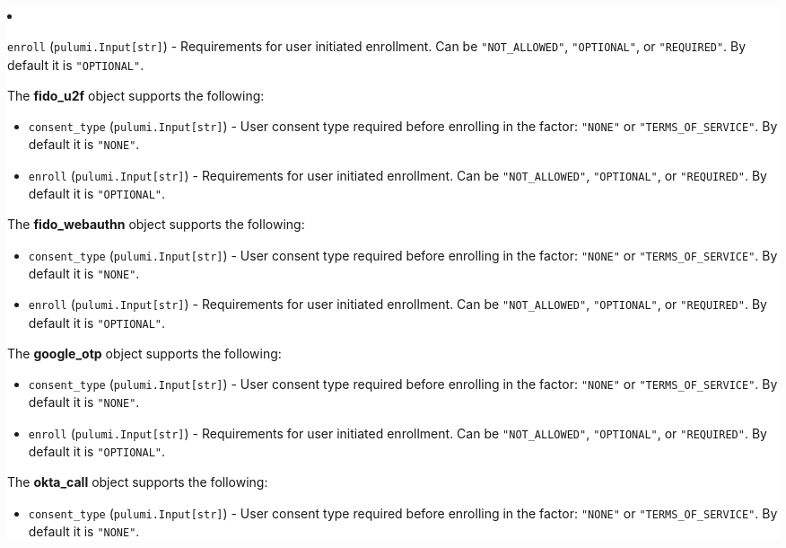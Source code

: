 <li><p><code class="docutils literal notranslate"><span class="pre">enroll</span></code> (<code class="docutils literal notranslate"><span class="pre">pulumi.Input[str]</span></code>) - Requirements for user initiated enrollment. Can be <code class="docutils literal notranslate"><span class="pre">&quot;NOT_ALLOWED&quot;</span></code>, <code class="docutils literal notranslate"><span class="pre">&quot;OPTIONAL&quot;</span></code>, or <code class="docutils literal notranslate"><span class="pre">&quot;REQUIRED&quot;</span></code>. By default it is <code class="docutils literal notranslate"><span class="pre">&quot;OPTIONAL&quot;</span></code>.</p></li>
</ul>
<p>The <strong>fido_u2f</strong> object supports the following:</p>
<ul class="simple">
<li><p><code class="docutils literal notranslate"><span class="pre">consent_type</span></code> (<code class="docutils literal notranslate"><span class="pre">pulumi.Input[str]</span></code>) - User consent type required before enrolling in the factor: <code class="docutils literal notranslate"><span class="pre">&quot;NONE&quot;</span></code> or <code class="docutils literal notranslate"><span class="pre">&quot;TERMS_OF_SERVICE&quot;</span></code>. By default it is <code class="docutils literal notranslate"><span class="pre">&quot;NONE&quot;</span></code>.</p></li>
<li><p><code class="docutils literal notranslate"><span class="pre">enroll</span></code> (<code class="docutils literal notranslate"><span class="pre">pulumi.Input[str]</span></code>) - Requirements for user initiated enrollment. Can be <code class="docutils literal notranslate"><span class="pre">&quot;NOT_ALLOWED&quot;</span></code>, <code class="docutils literal notranslate"><span class="pre">&quot;OPTIONAL&quot;</span></code>, or <code class="docutils literal notranslate"><span class="pre">&quot;REQUIRED&quot;</span></code>. By default it is <code class="docutils literal notranslate"><span class="pre">&quot;OPTIONAL&quot;</span></code>.</p></li>
</ul>
<p>The <strong>fido_webauthn</strong> object supports the following:</p>
<ul class="simple">
<li><p><code class="docutils literal notranslate"><span class="pre">consent_type</span></code> (<code class="docutils literal notranslate"><span class="pre">pulumi.Input[str]</span></code>) - User consent type required before enrolling in the factor: <code class="docutils literal notranslate"><span class="pre">&quot;NONE&quot;</span></code> or <code class="docutils literal notranslate"><span class="pre">&quot;TERMS_OF_SERVICE&quot;</span></code>. By default it is <code class="docutils literal notranslate"><span class="pre">&quot;NONE&quot;</span></code>.</p></li>
<li><p><code class="docutils literal notranslate"><span class="pre">enroll</span></code> (<code class="docutils literal notranslate"><span class="pre">pulumi.Input[str]</span></code>) - Requirements for user initiated enrollment. Can be <code class="docutils literal notranslate"><span class="pre">&quot;NOT_ALLOWED&quot;</span></code>, <code class="docutils literal notranslate"><span class="pre">&quot;OPTIONAL&quot;</span></code>, or <code class="docutils literal notranslate"><span class="pre">&quot;REQUIRED&quot;</span></code>. By default it is <code class="docutils literal notranslate"><span class="pre">&quot;OPTIONAL&quot;</span></code>.</p></li>
</ul>
<p>The <strong>google_otp</strong> object supports the following:</p>
<ul class="simple">
<li><p><code class="docutils literal notranslate"><span class="pre">consent_type</span></code> (<code class="docutils literal notranslate"><span class="pre">pulumi.Input[str]</span></code>) - User consent type required before enrolling in the factor: <code class="docutils literal notranslate"><span class="pre">&quot;NONE&quot;</span></code> or <code class="docutils literal notranslate"><span class="pre">&quot;TERMS_OF_SERVICE&quot;</span></code>. By default it is <code class="docutils literal notranslate"><span class="pre">&quot;NONE&quot;</span></code>.</p></li>
<li><p><code class="docutils literal notranslate"><span class="pre">enroll</span></code> (<code class="docutils literal notranslate"><span class="pre">pulumi.Input[str]</span></code>) - Requirements for user initiated enrollment. Can be <code class="docutils literal notranslate"><span class="pre">&quot;NOT_ALLOWED&quot;</span></code>, <code class="docutils literal notranslate"><span class="pre">&quot;OPTIONAL&quot;</span></code>, or <code class="docutils literal notranslate"><span class="pre">&quot;REQUIRED&quot;</span></code>. By default it is <code class="docutils literal notranslate"><span class="pre">&quot;OPTIONAL&quot;</span></code>.</p></li>
</ul>
<p>The <strong>okta_call</strong> object supports the following:</p>
<ul class="simple">
<li><p><code class="docutils literal notranslate"><span class="pre">consent_type</span></code> (<code class="docutils literal notranslate"><span class="pre">pulumi.Input[str]</span></code>) - User consent type required before enrolling in the factor: <code class="docutils literal notranslate"><span class="pre">&quot;NONE&quot;</span></code> or <code class="docutils literal notranslate"><span class="pre">&quot;TERMS_OF_SERVICE&quot;</span></code>. By default it is <code class="docutils literal notranslate"><span class="pre">&quot;NONE&quot;</span></code>.</p></li>